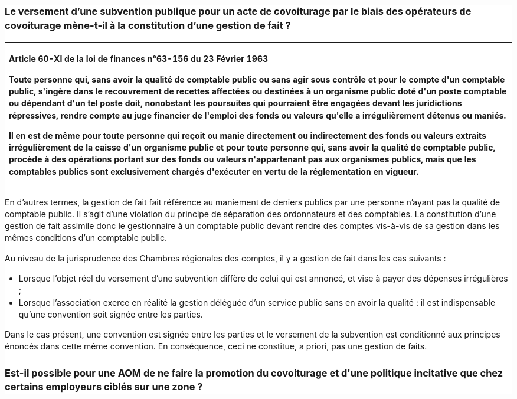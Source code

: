 ### **Le versement d’une subvention publique pour un acte de covoiturage par le biais des opérateurs de covoiturage mène-t-il à la constitution d’une gestion de fait ?**

<table>
  <thead>
    <tr>
      <th style="text-align:left">
        <p><a href="https://www.legifrance.gouv.fr/affichTexteArticle.do;jsessionid=127F1C636DB1217257010663751C292E.tpdjo06v_3?cidTexte=JORFTEXT000000509290&amp;idArticle=JORFARTI000002072255&amp;dateTexte=19630224&amp;categorieLien=cid"><b>Article 60-XI de la loi de finances n&#xB0;63-156 du 23 F&#xE9;vrier 1963</b></a>
        </p>
        <p><b>Toute personne qui, sans avoir la qualit&#xE9; de comptable public ou sans agir sous contr&#xF4;le et pour le compte d&apos;un comptable public, s&apos;ing&#xE8;re dans le recouvrement de recettes affect&#xE9;es ou destin&#xE9;es &#xE0; un organisme public dot&#xE9; d&apos;un poste comptable ou d&#xE9;pendant d&apos;un tel poste doit, nonobstant les poursuites qui pourraient &#xEA;tre engag&#xE9;es devant les juridictions r&#xE9;pressives, rendre compte au juge financier de l&apos;emploi des fonds ou valeurs qu&apos;elle a irr&#xE9;guli&#xE8;rement d&#xE9;tenus ou mani&#xE9;s.</b>
        </p>
        <p><b>Il en est de m&#xEA;me pour toute personne qui re&#xE7;oit ou manie directement ou indirectement des fonds ou valeurs extraits irr&#xE9;guli&#xE8;rement de la caisse d&apos;un organisme public et pour toute personne qui, sans avoir la qualit&#xE9; de comptable public, proc&#xE8;de &#xE0; des op&#xE9;rations portant sur des fonds ou valeurs n&apos;appartenant pas aux organismes publics, mais que les comptables publics sont exclusivement charg&#xE9;s d&apos;ex&#xE9;cuter en vertu de la r&#xE9;glementation en vigueur.</b>
        </p>
      </th>
    </tr>
  </thead>
  <tbody></tbody>
</table>En d’autres termes, la gestion de fait fait référence au maniement de deniers publics par une personne n’ayant pas la qualité de comptable public. Il s’agit d’une violation du principe de séparation des ordonnateurs et des comptables. La constitution d’une gestion de fait assimile donc le gestionnaire à un comptable public devant rendre des comptes vis-à-vis de sa gestion dans les mêmes conditions d’un comptable public.

Au niveau de la jurisprudence des Chambres régionales des comptes, il y a gestion de fait dans les cas suivants :

* Lorsque l’objet réel du versement d’une subvention diffère de celui qui est annoncé, et vise à payer des dépenses irrégulières ;
* Lorsque l’association exerce en réalité la gestion déléguée d’un service public sans en avoir la qualité : il est indispensable qu’une convention soit signée entre les parties.

Dans le cas présent, une convention est signée entre les parties et le versement de la subvention est conditionné aux principes énoncés dans cette même convention. En conséquence, ceci ne constitue, a priori, pas une gestion de faits.

### Est-il possible pour une AOM de ne faire la promotion du covoiturage et d'une politique incitative que chez certains employeurs ciblés sur une zone ? 
